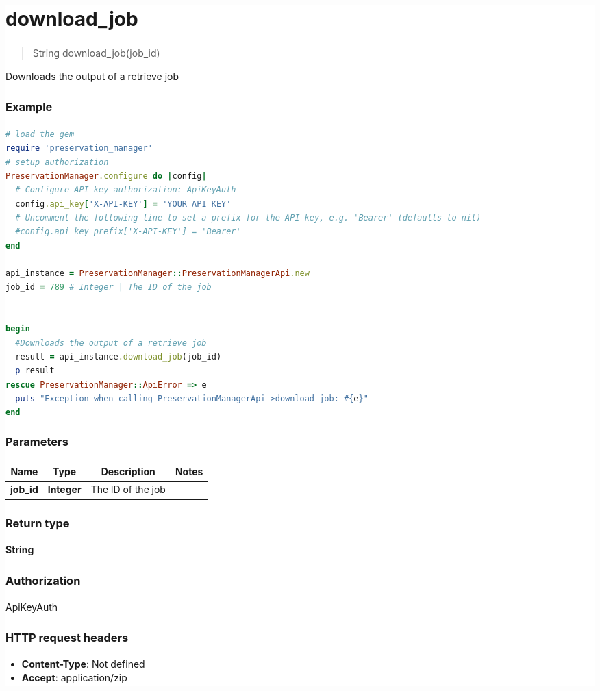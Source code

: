 

# **download_job**
> String download_job(job_id)

Downloads the output of a retrieve job

### Example
```ruby
# load the gem
require 'preservation_manager'
# setup authorization
PreservationManager.configure do |config|
  # Configure API key authorization: ApiKeyAuth
  config.api_key['X-API-KEY'] = 'YOUR API KEY'
  # Uncomment the following line to set a prefix for the API key, e.g. 'Bearer' (defaults to nil)
  #config.api_key_prefix['X-API-KEY'] = 'Bearer'
end

api_instance = PreservationManager::PreservationManagerApi.new
job_id = 789 # Integer | The ID of the job


begin
  #Downloads the output of a retrieve job
  result = api_instance.download_job(job_id)
  p result
rescue PreservationManager::ApiError => e
  puts "Exception when calling PreservationManagerApi->download_job: #{e}"
end
```

### Parameters

Name | Type | Description  | Notes
------------- | ------------- | ------------- | -------------
 **job_id** | **Integer**| The ID of the job | 

### Return type

**String**

### Authorization

[ApiKeyAuth](../README.md#ApiKeyAuth)

### HTTP request headers

 - **Content-Type**: Not defined
 - **Accept**: application/zip


